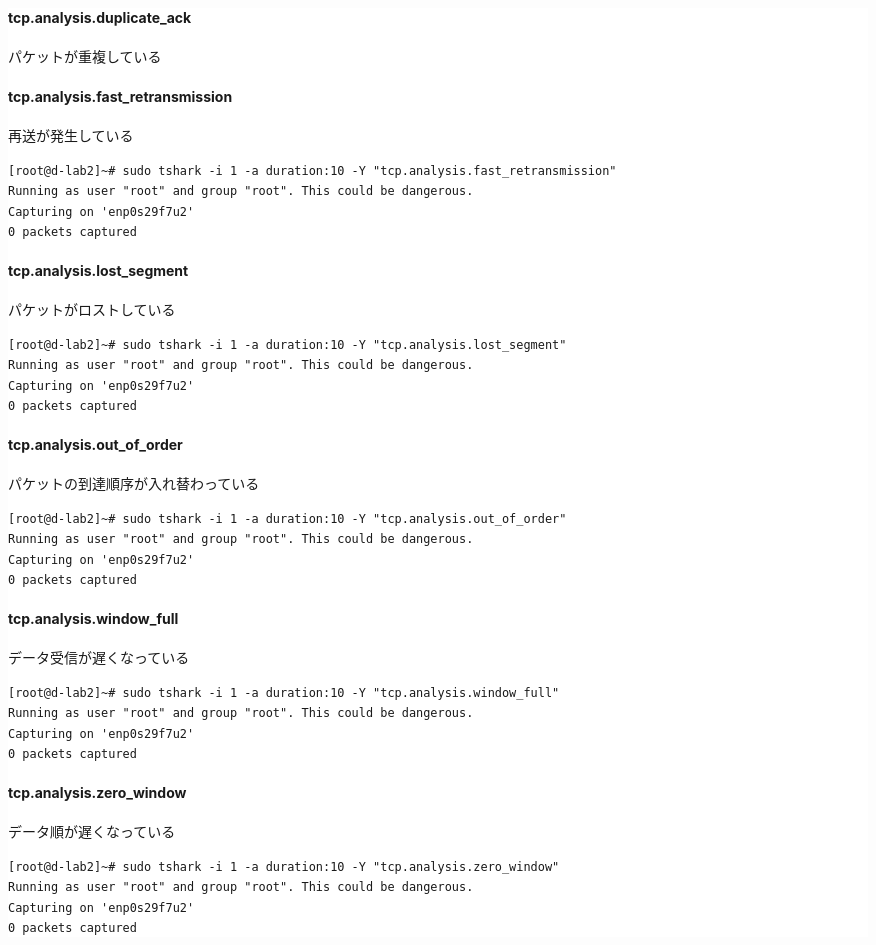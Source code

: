 #### tcp.analysis.duplicate_ack
パケットが重複している

#### tcp.analysis.fast_retransmission
再送が発生している

```
[root@d-lab2]~# sudo tshark -i 1 -a duration:10 -Y "tcp.analysis.fast_retransmission"
Running as user "root" and group "root". This could be dangerous.
Capturing on 'enp0s29f7u2'
0 packets captured
```


#### tcp.analysis.lost_segment
パケットがロストしている
```
[root@d-lab2]~# sudo tshark -i 1 -a duration:10 -Y "tcp.analysis.lost_segment"
Running as user "root" and group "root". This could be dangerous.
Capturing on 'enp0s29f7u2'
0 packets captured

```

#### tcp.analysis.out_of_order
パケットの到達順序が入れ替わっている
```
[root@d-lab2]~# sudo tshark -i 1 -a duration:10 -Y "tcp.analysis.out_of_order"
Running as user "root" and group "root". This could be dangerous.
Capturing on 'enp0s29f7u2'
0 packets captured

```


#### tcp.analysis.window_full
データ受信が遅くなっている

```
[root@d-lab2]~# sudo tshark -i 1 -a duration:10 -Y "tcp.analysis.window_full"   
Running as user "root" and group "root". This could be dangerous.
Capturing on 'enp0s29f7u2'
0 packets captured

```
#### tcp.analysis.zero_window
データ順が遅くなっている

```
[root@d-lab2]~# sudo tshark -i 1 -a duration:10 -Y "tcp.analysis.zero_window"
Running as user "root" and group "root". This could be dangerous.
Capturing on 'enp0s29f7u2'
0 packets captured

```
